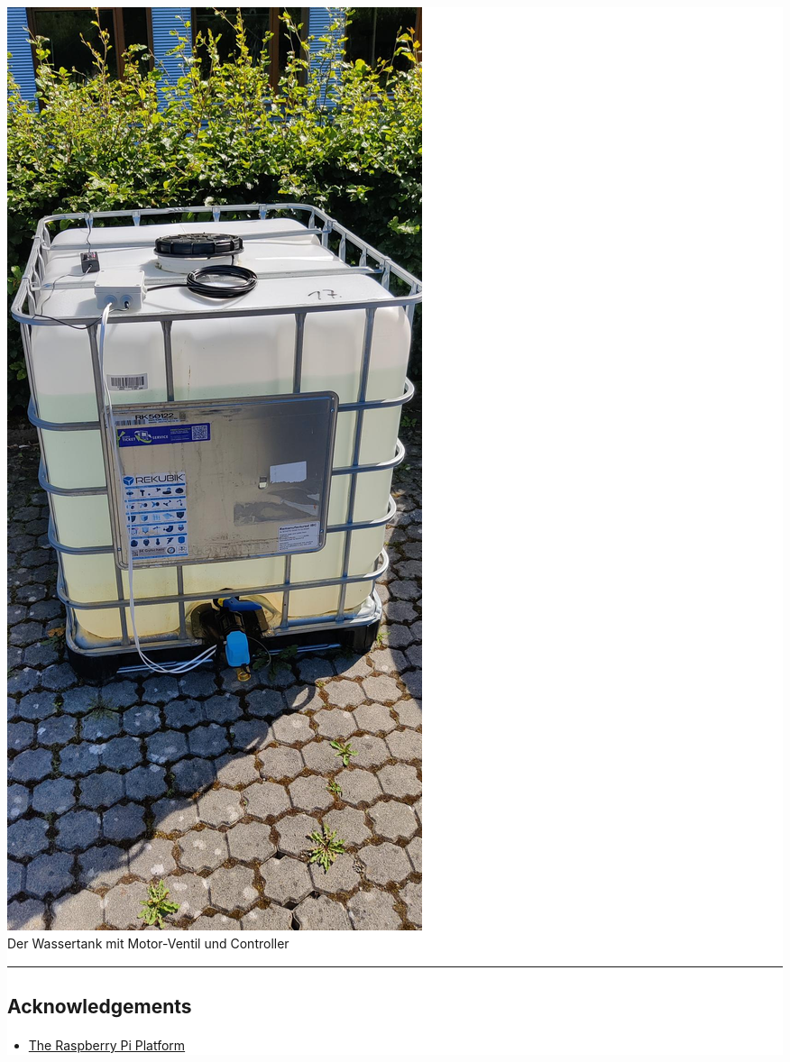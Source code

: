 ![Der Wassertank mit Motor-Ventil und Controller](./docs/tank-front.png)  
Der Wassertank mit Motor-Ventil und Controller

---

## Acknowledgements

* [The Raspberry Pi Platform](https://www.raspberrypi.com)